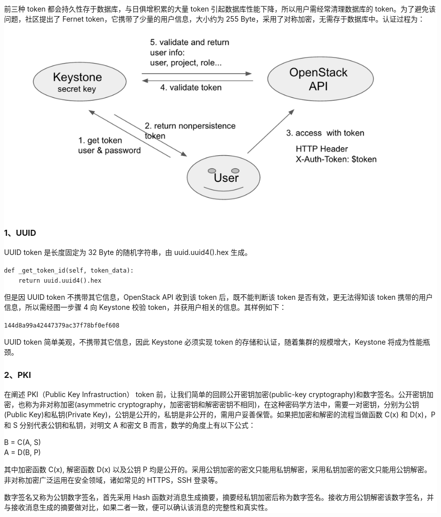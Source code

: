 前三种 token 都会持久性存于数据库，与日俱增积累的大量 token 引起数据库性能下降，所以用户需经常清理数据库的 token。为了避免该问题，社区提出了 Fernet token，它携带了少量的用户信息，大小约为 255 Byte，采用了对称加密，无需存于数据库中。认证过程为：

![](/img/keystone/keystone-fernet-token.png)


### 1、UUID

UUID token 是长度固定为 32 Byte 的随机字符串，由 uuid.uuid4().hex 生成。

```
def _get_token_id(self, token_data):
    return uuid.uuid4().hex
```

但是因 UUID token 不携带其它信息，OpenStack API 收到该 token 后，既不能判断该 token 是否有效，更无法得知该 token 携带的用户信息，所以需经图一步骤 4 向 Keystone 校验 token，并获用户相关的信息。其样例如下：

```
144d8a99a42447379ac37f78bf0ef608
```

UUID token 简单美观，不携带其它信息，因此 Keystone 必须实现 token 的存储和认证，随着集群的规模增大，Keystone 将成为性能瓶颈。

### 2、PKI

在阐述 PKI（Public Key Infrastruction） token 前，让我们简单的回顾公开密钥加密(public-key cryptography)和数字签名。公开密钥加密，也称为非对称加密(asymmetric cryptography，加密密钥和解密密钥不相同)，在这种密码学方法中，需要一对密钥，分别为公钥(Public Key)和私钥(Private Key)，公钥是公开的，私钥是非公开的，需用户妥善保管。如果把加密和解密的流程当做函数 C(x) 和 D(x)，P 和 S 分别代表公钥和私钥，对明文 A 和密文 B 而言，数学的角度上有以下公式：

B = C(A, S)  
A = D(B, P)

其中加密函数 C(x), 解密函数 D(x) 以及公钥 P 均是公开的。采用公钥加密的密文只能用私钥解密，采用私钥加密的密文只能用公钥解密。非对称加密广泛运用在安全领域，诸如常见的 HTTPS，SSH 登录等。

数字签名又称为公钥数字签名，首先采用 Hash 函数对消息生成摘要，摘要经私钥加密后称为数字签名。接收方用公钥解密该数字签名，并与接收消息生成的摘要做对比，如果二者一致，便可以确认该消息的完整性和真实性。
